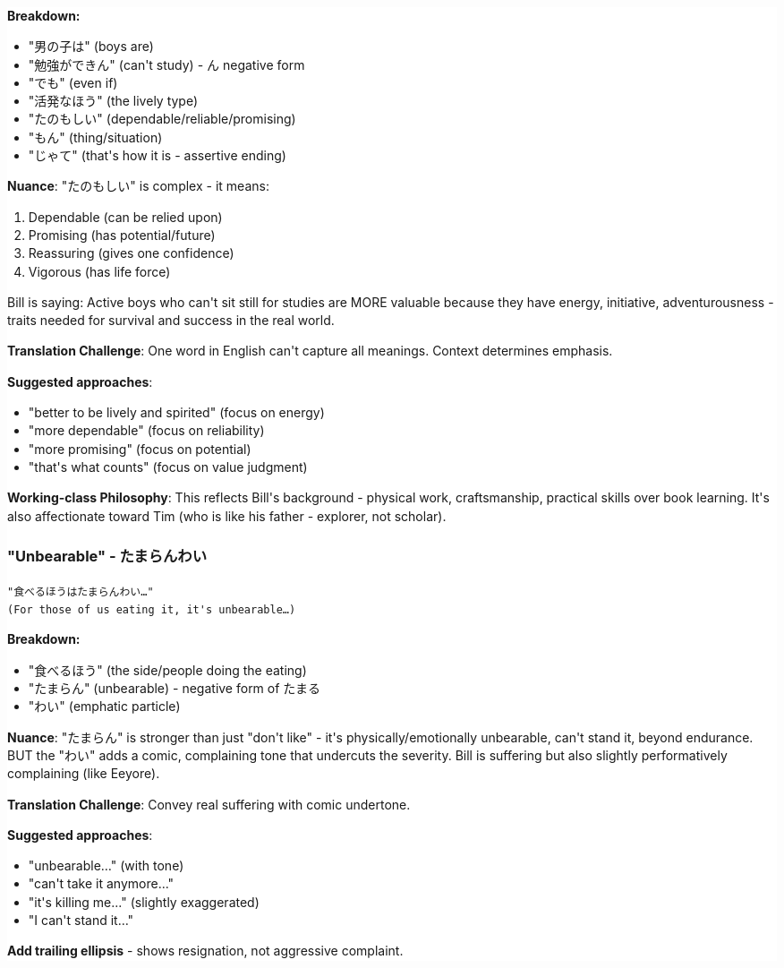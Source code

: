 **Breakdown:**
- "男の子は" (boys are)
- "勉強ができん" (can't study) - ん negative form
- "でも" (even if)
- "活発なほう" (the lively type)
- "たのもしい" (dependable/reliable/promising)
- "もん" (thing/situation)
- "じゃて" (that's how it is - assertive ending)

**Nuance**: "たのもしい" is complex - it means:
1. Dependable (can be relied upon)
2. Promising (has potential/future)
3. Reassuring (gives one confidence)
4. Vigorous (has life force)

Bill is saying: Active boys who can't sit still for studies are MORE valuable because they have energy, initiative, adventurousness - traits needed for survival and success in the real world.

**Translation Challenge**: One word in English can't capture all meanings. Context determines emphasis.

**Suggested approaches**:
- "better to be lively and spirited" (focus on energy)
- "more dependable" (focus on reliability)
- "more promising" (focus on potential)
- "that's what counts" (focus on value judgment)

**Working-class Philosophy**: This reflects Bill's background - physical work, craftsmanship, practical skills over book learning. It's also affectionate toward Tim (who is like his father - explorer, not scholar).

### "Unbearable" - たまらんわい

```japanese
"食べるほうはたまらんわい…"
(For those of us eating it, it's unbearable…)
```

**Breakdown:**
- "食べるほう" (the side/people doing the eating)
- "たまらん" (unbearable) - negative form of たまる
- "わい" (emphatic particle)

**Nuance**: "たまらん" is stronger than just "don't like" - it's physically/emotionally unbearable, can't stand it, beyond endurance. BUT the "わい" adds a comic, complaining tone that undercuts the severity. Bill is suffering but also slightly performatively complaining (like Eeyore).

**Translation Challenge**: Convey real suffering with comic undertone.

**Suggested approaches**:
- "unbearable…" (with tone)
- "can't take it anymore..."
- "it's killing me..." (slightly exaggerated)
- "I can't stand it…"

**Add trailing ellipsis** - shows resignation, not aggressive complaint.
